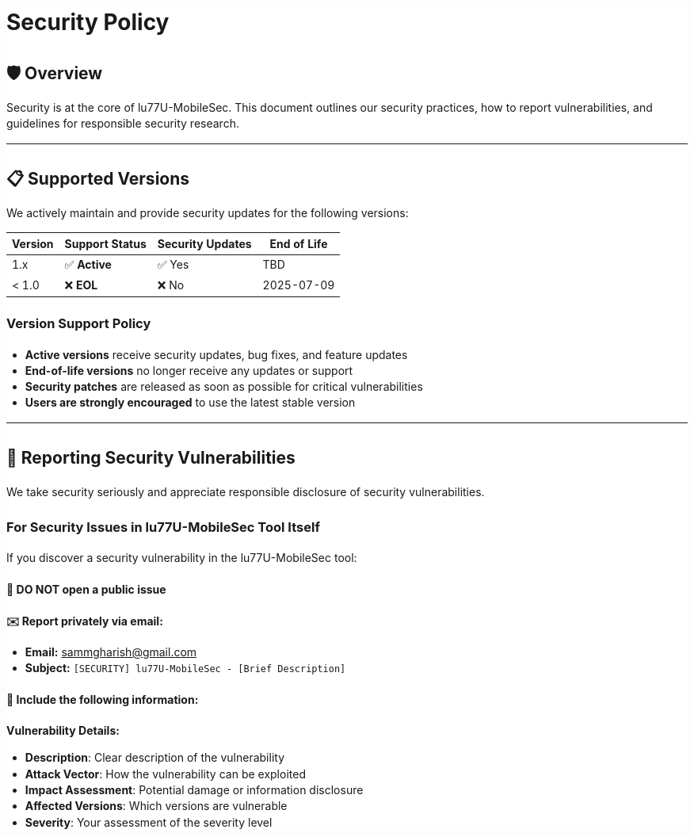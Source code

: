 # Security Policy

## 🛡️ Overview

Security is at the core of lu77U-MobileSec. This document outlines our security practices, how to report vulnerabilities, and guidelines for responsible security research.

---

## 📋 Supported Versions

We actively maintain and provide security updates for the following versions:

| Version | Support Status | Security Updates | End of Life |
|---------|----------------|------------------|-------------|
| 1.x     | ✅ **Active**   | ✅ Yes           | TBD         |
| < 1.0   | ❌ **EOL**      | ❌ No            | 2025-07-09  |

### Version Support Policy

- **Active versions** receive security updates, bug fixes, and feature updates
- **End-of-life versions** no longer receive any updates or support
- **Security patches** are released as soon as possible for critical vulnerabilities
- **Users are strongly encouraged** to use the latest stable version

---

## 🚨 Reporting Security Vulnerabilities

We take security seriously and appreciate responsible disclosure of security vulnerabilities.

### For Security Issues in lu77U-MobileSec Tool Itself

If you discover a security vulnerability in the lu77U-MobileSec tool:

#### 🔐 **DO NOT open a public issue**

#### ✉️ **Report privately via email:**
- **Email:** sammgharish@gmail.com
- **Subject:** `[SECURITY] lu77U-MobileSec - [Brief Description]`

#### 📝 **Include the following information:**

**Vulnerability Details:**
- **Description**: Clear description of the vulnerability
- **Attack Vector**: How the vulnerability can be exploited
- **Impact Assessment**: Potential damage or information disclosure
- **Affected Versions**: Which versions are vulnerable
- **Severity**: Your assessment of the severity level
